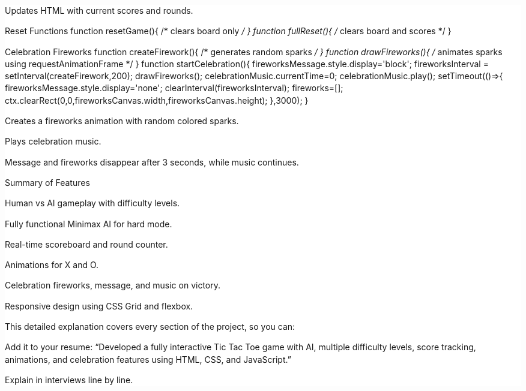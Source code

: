 
Updates HTML with current scores and rounds.

Reset Functions
function resetGame(){ /* clears board only */ }
function fullReset(){ /* clears board and scores */ }

Celebration Fireworks
function createFirework(){ /* generates random sparks */ }
function drawFireworks(){ /* animates sparks using requestAnimationFrame */ }
function startCelebration(){
  fireworksMessage.style.display='block';
  fireworksInterval = setInterval(createFirework,200);
  drawFireworks();
  celebrationMusic.currentTime=0; celebrationMusic.play();
  setTimeout(()=>{
    fireworksMessage.style.display='none';
    clearInterval(fireworksInterval);
    fireworks=[]; ctx.clearRect(0,0,fireworksCanvas.width,fireworksCanvas.height);
  },3000);
}


Creates a fireworks animation with random colored sparks.

Plays celebration music.

Message and fireworks disappear after 3 seconds, while music continues.

Summary of Features

Human vs AI gameplay with difficulty levels.

Fully functional Minimax AI for hard mode.

Real-time scoreboard and round counter.

Animations for X and O.

Celebration fireworks, message, and music on victory.

Responsive design using CSS Grid and flexbox.

This detailed explanation covers every section of the project, so you can:

Add it to your resume: “Developed a fully interactive Tic Tac Toe game with AI, multiple difficulty levels, score tracking, animations, and celebration features using HTML, CSS, and JavaScript.”

Explain in interviews line by line.
